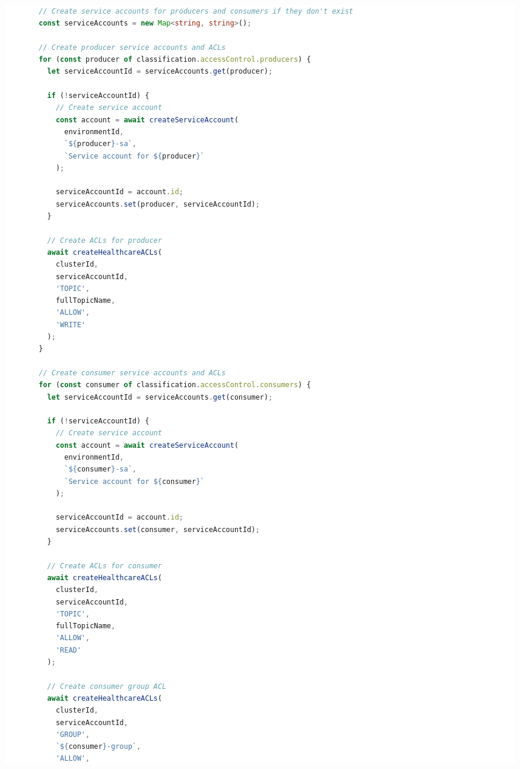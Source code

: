 ```typescript
        // Create service accounts for producers and consumers if they don't exist
        const serviceAccounts = new Map<string, string>();
        
        // Create producer service accounts and ACLs
        for (const producer of classification.accessControl.producers) {
          let serviceAccountId = serviceAccounts.get(producer);
          
          if (!serviceAccountId) {
            // Create service account
            const account = await createServiceAccount(
              environmentId,
              `${producer}-sa`,
              `Service account for ${producer}`
            );
            
            serviceAccountId = account.id;
            serviceAccounts.set(producer, serviceAccountId);
          }
          
          // Create ACLs for producer
          await createHealthcareACLs(
            clusterId,
            serviceAccountId,
            'TOPIC',
            fullTopicName,
            'ALLOW',
            'WRITE'
          );
        }
        
        // Create consumer service accounts and ACLs
        for (const consumer of classification.accessControl.consumers) {
          let serviceAccountId = serviceAccounts.get(consumer);
          
          if (!serviceAccountId) {
            // Create service account
            const account = await createServiceAccount(
              environmentId,
              `${consumer}-sa`,
              `Service account for ${consumer}`
            );
            
            serviceAccountId = account.id;
            serviceAccounts.set(consumer, serviceAccountId);
          }
          
          // Create ACLs for consumer
          await createHealthcareACLs(
            clusterId,
            serviceAccountId,
            'TOPIC',
            fullTopicName,
            'ALLOW',
            'READ'
          );
          
          // Create consumer group ACL
          await createHealthcareACLs(
            clusterId,
            serviceAccountId,
            'GROUP',
            `${consumer}-group`,
            'ALLOW',
```